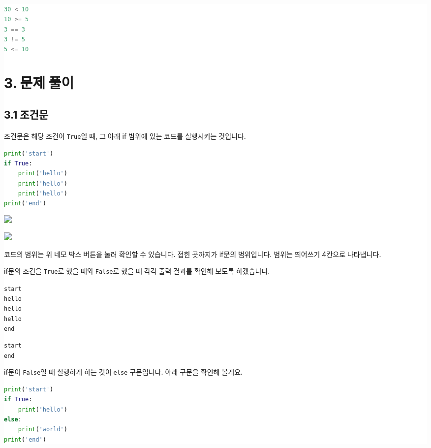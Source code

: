 ```python
30 < 10
10 >= 5
3 == 3
3 != 5
5 <= 10
```

# 3. 문제 풀이

## 3.1 조건문

조건문은 해당 조건이 `True`일 때, 그 아래 if 범위에 있는 코드를 실행시키는 것입니다.

```python
print('start')
if True:
    print('hello')
    print('hello')
    print('hello')
print('end')
```

![](/images/wenivworld/expedition07-2.png)

![](/images/wenivworld/expedition07-3.png)

코드의 범위는 위 네모 박스 버튼을 눌러 확인할 수 있습니다. 접힌 곳까지가 if문의 범위입니다. 범위는 띄어쓰기 4칸으로 나타냅니다.

if문의 조건을 `True`로 했을 때와 `False`로 했을 때 각각 출력 결과를 확인해 보도록 하겠습니다.

```python
start
hello
hello
hello
end
```

```python
start
end
```

if문이 `False`일 때 실행하게 하는 것이 `else` 구문입니다. 아래 구문을 확인해 볼게요.

```python
print('start')
if True:
    print('hello')
else:
    print('world')
print('end')
```
